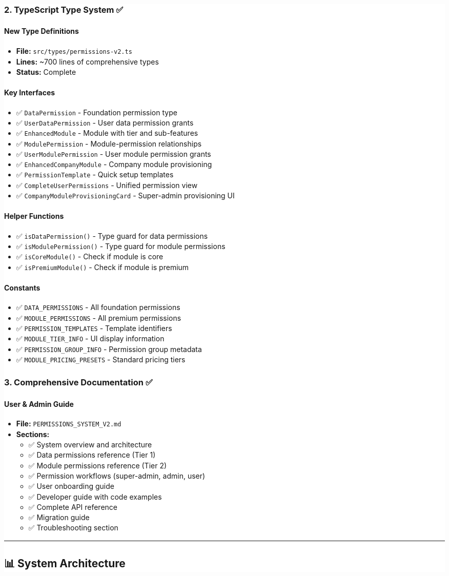 ### 2. TypeScript Type System ✅

#### **New Type Definitions**
- **File:** `src/types/permissions-v2.ts`
- **Lines:** ~700 lines of comprehensive types
- **Status:** Complete

#### **Key Interfaces**
- ✅ `DataPermission` - Foundation permission type
- ✅ `UserDataPermission` - User data permission grants
- ✅ `EnhancedModule` - Module with tier and sub-features
- ✅ `ModulePermission` - Module-permission relationships
- ✅ `UserModulePermission` - User module permission grants
- ✅ `EnhancedCompanyModule` - Company module provisioning
- ✅ `PermissionTemplate` - Quick setup templates
- ✅ `CompleteUserPermissions` - Unified permission view
- ✅ `CompanyModuleProvisioningCard` - Super-admin provisioning UI

#### **Helper Functions**
- ✅ `isDataPermission()` - Type guard for data permissions
- ✅ `isModulePermission()` - Type guard for module permissions
- ✅ `isCoreModule()` - Check if module is core
- ✅ `isPremiumModule()` - Check if module is premium

#### **Constants**
- ✅ `DATA_PERMISSIONS` - All foundation permissions
- ✅ `MODULE_PERMISSIONS` - All premium permissions
- ✅ `PERMISSION_TEMPLATES` - Template identifiers
- ✅ `MODULE_TIER_INFO` - UI display information
- ✅ `PERMISSION_GROUP_INFO` - Permission group metadata
- ✅ `MODULE_PRICING_PRESETS` - Standard pricing tiers

### 3. Comprehensive Documentation ✅

#### **User & Admin Guide**
- **File:** `PERMISSIONS_SYSTEM_V2.md`
- **Sections:**
  - ✅ System overview and architecture
  - ✅ Data permissions reference (Tier 1)
  - ✅ Module permissions reference (Tier 2)
  - ✅ Permission workflows (super-admin, admin, user)
  - ✅ User onboarding guide
  - ✅ Developer guide with code examples
  - ✅ Complete API reference
  - ✅ Migration guide
  - ✅ Troubleshooting section

---

## 📊 System Architecture
